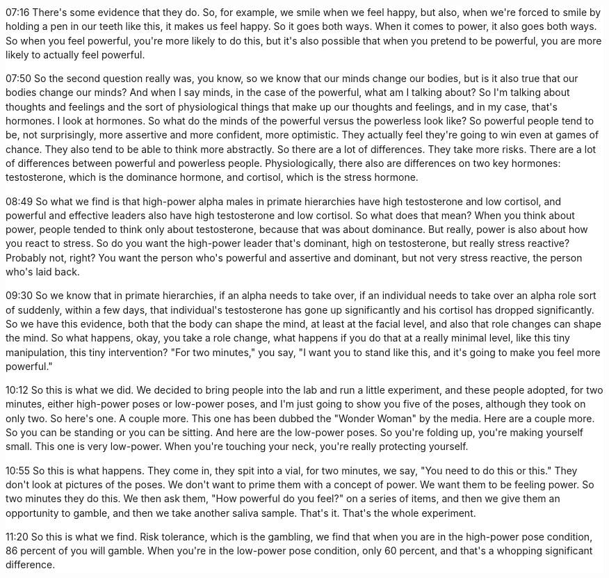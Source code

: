 07:16
There's some evidence that they do. So, for example, we smile when we feel happy, but also, when we're forced to smile by holding a pen in our teeth like this, it makes us feel happy. So it goes both ways. When it comes to power, it also goes both ways. So when you feel powerful, you're more likely to do this, but it's also possible that when you pretend to be powerful, you are more likely to actually feel powerful.

07:50
So the second question really was, you know, so we know that our minds change our bodies, but is it also true that our bodies change our minds? And when I say minds, in the case of the powerful, what am I talking about? So I'm talking about thoughts and feelings and the sort of physiological things that make up our thoughts and feelings, and in my case, that's hormones. I look at hormones. So what do the minds of the powerful versus the powerless look like? So powerful people tend to be, not surprisingly, more assertive and more confident, more optimistic. They actually feel they're going to win even at games of chance. They also tend to be able to think more abstractly. So there are a lot of differences. They take more risks. There are a lot of differences between powerful and powerless people. Physiologically, there also are differences on two key hormones: testosterone, which is the dominance hormone, and cortisol, which is the stress hormone.

08:49
So what we find is that high-power alpha males in primate hierarchies have high testosterone and low cortisol, and powerful and effective leaders also have high testosterone and low cortisol. So what does that mean? When you think about power, people tended to think only about testosterone, because that was about dominance. But really, power is also about how you react to stress. So do you want the high-power leader that's dominant, high on testosterone, but really stress reactive? Probably not, right? You want the person who's powerful and assertive and dominant, but not very stress reactive, the person who's laid back.

09:30
So we know that in primate hierarchies, if an alpha needs to take over, if an individual needs to take over an alpha role sort of suddenly, within a few days, that individual's testosterone has gone up significantly and his cortisol has dropped significantly. So we have this evidence, both that the body can shape the mind, at least at the facial level, and also that role changes can shape the mind. So what happens, okay, you take a role change, what happens if you do that at a really minimal level, like this tiny manipulation, this tiny intervention? "For two minutes," you say, "I want you to stand like this, and it's going to make you feel more powerful."

10:12
So this is what we did. We decided to bring people into the lab and run a little experiment, and these people adopted, for two minutes, either high-power poses or low-power poses, and I'm just going to show you five of the poses, although they took on only two. So here's one. A couple more. This one has been dubbed the "Wonder Woman" by the media. Here are a couple more. So you can be standing or you can be sitting. And here are the low-power poses. So you're folding up, you're making yourself small. This one is very low-power. When you're touching your neck, you're really protecting yourself.

10:55
So this is what happens. They come in, they spit into a vial, for two minutes, we say, "You need to do this or this." They don't look at pictures of the poses. We don't want to prime them with a concept of power. We want them to be feeling power. So two minutes they do this. We then ask them, "How powerful do you feel?" on a series of items, and then we give them an opportunity to gamble, and then we take another saliva sample. That's it. That's the whole experiment.

11:20
So this is what we find. Risk tolerance, which is the gambling, we find that when you are in the high-power pose condition, 86 percent of you will gamble. When you're in the low-power pose condition, only 60 percent, and that's a whopping significant difference.
